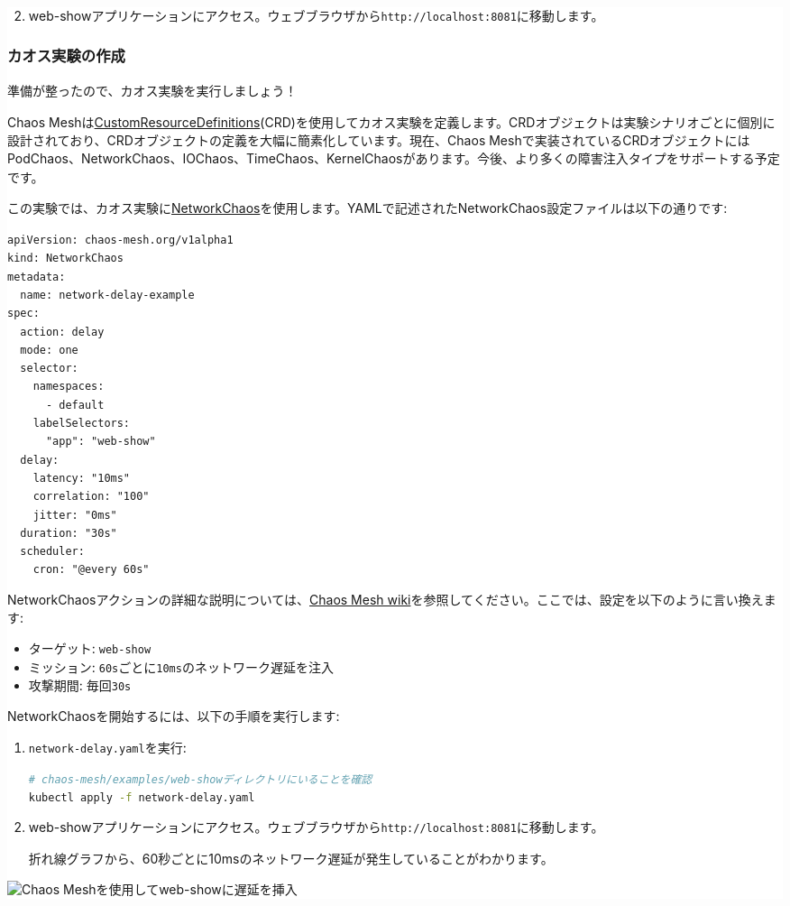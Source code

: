 2. web-showアプリケーションにアクセス。ウェブブラウザから`http://localhost:8081`に移動します。

### カオス実験の作成

準備が整ったので、カオス実験を実行しましょう！

Chaos Meshは[CustomResourceDefinitions](https://kubernetes.io/docs/tasks/access-kubernetes-api/custom-resources/custom-resource-definitions/)(CRD)を使用してカオス実験を定義します。CRDオブジェクトは実験シナリオごとに個別に設計されており、CRDオブジェクトの定義を大幅に簡素化しています。現在、Chaos Meshで実装されているCRDオブジェクトにはPodChaos、NetworkChaos、IOChaos、TimeChaos、KernelChaosがあります。今後、より多くの障害注入タイプをサポートする予定です。

この実験では、カオス実験に[NetworkChaos](https://github.com/chaos-mesh/chaos-mesh/blob/master/examples/web-show/network-delay.yaml)を使用します。YAMLで記述されたNetworkChaos設定ファイルは以下の通りです:

```
apiVersion: chaos-mesh.org/v1alpha1
kind: NetworkChaos
metadata:
  name: network-delay-example
spec:
  action: delay
  mode: one
  selector:
    namespaces:
      - default
    labelSelectors:
      "app": "web-show"
  delay:
    latency: "10ms"
    correlation: "100"
    jitter: "0ms"
  duration: "30s"
  scheduler:
    cron: "@every 60s"
```

NetworkChaosアクションの詳細な説明については、[Chaos Mesh wiki](https://github.com/chaos-mesh/chaos-mesh/wiki/Network-Chaos)を参照してください。ここでは、設定を以下のように言い換えます:

- ターゲット: `web-show`
- ミッション: `60s`ごとに`10ms`のネットワーク遅延を注入
- 攻撃期間: 毎回`30s`

NetworkChaosを開始するには、以下の手順を実行します:

1. `network-delay.yaml`を実行:

   ```bash
   # chaos-mesh/examples/web-showディレクトリにいることを確認
   kubectl apply -f network-delay.yaml
   ```

2. web-showアプリケーションにアクセス。ウェブブラウザから`http://localhost:8081`に移動します。

   折れ線グラフから、60秒ごとに10msのネットワーク遅延が発生していることがわかります。

![Chaos Meshを使用してweb-showに遅延を挿入](/img/blog/using-chaos-mesh-to-insert-delays-in-web-show.png)
